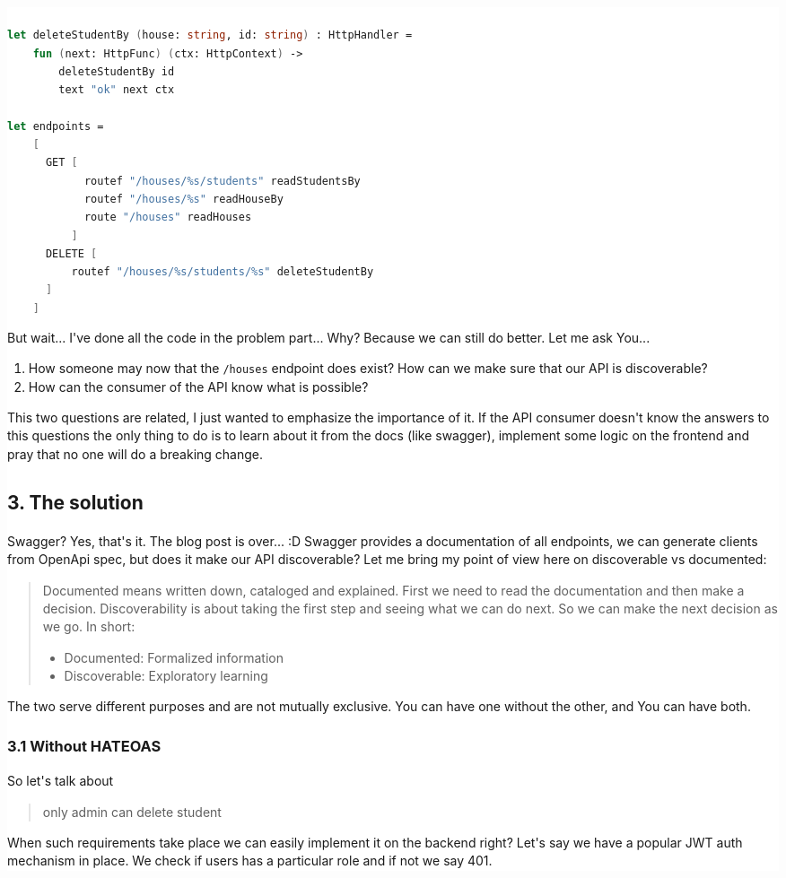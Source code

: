 ```fsharp

let deleteStudentBy (house: string, id: string) : HttpHandler =
    fun (next: HttpFunc) (ctx: HttpContext) ->
        deleteStudentBy id
        text "ok" next ctx

let endpoints =
    [
      GET [
            routef "/houses/%s/students" readStudentsBy
            routef "/houses/%s" readHouseBy
            route "/houses" readHouses
          ]
      DELETE [
          routef "/houses/%s/students/%s" deleteStudentBy
      ]
    ]
```
But wait... I've done all the code in the problem part... Why? Because we can still do better. Let me ask You...
1. How someone may now that the `/houses` endpoint does exist? How can we make sure that our API is discoverable? 
2. How can the consumer of the API know what is possible?

This two questions are related, I just wanted to emphasize the importance of it. If the API consumer doesn't
know the answers to this questions the only thing to do is to learn about it from the docs (like swagger), implement some 
logic on the frontend and pray that no one will do a breaking change. 
## 3. The solution 
Swagger? Yes, that's it. The blog post is over... :D Swagger provides a documentation of all endpoints, 
we can generate clients from OpenApi spec, but does it make our API discoverable? Let me bring my point of view here on 
discoverable vs documented:
> Documented means written down, cataloged and explained. First we need to read the documentation and then make a 
> decision. Discoverability is about taking the first step and seeing what we can do next. So we can make 
> the next decision as we go. In short: 
> - Documented: Formalized information 
> - Discoverable: Exploratory learning

The two serve different purposes and are not mutually exclusive. You can have one without the other, and You can have both.

### 3.1 Without HATEOAS
So let's talk about 
> only admin can delete student
> 
When such requirements take place we can easily implement it on the backend right? Let's say we have a popular JWT auth
mechanism in place. We check if users has a particular role and if not we say 401. 
